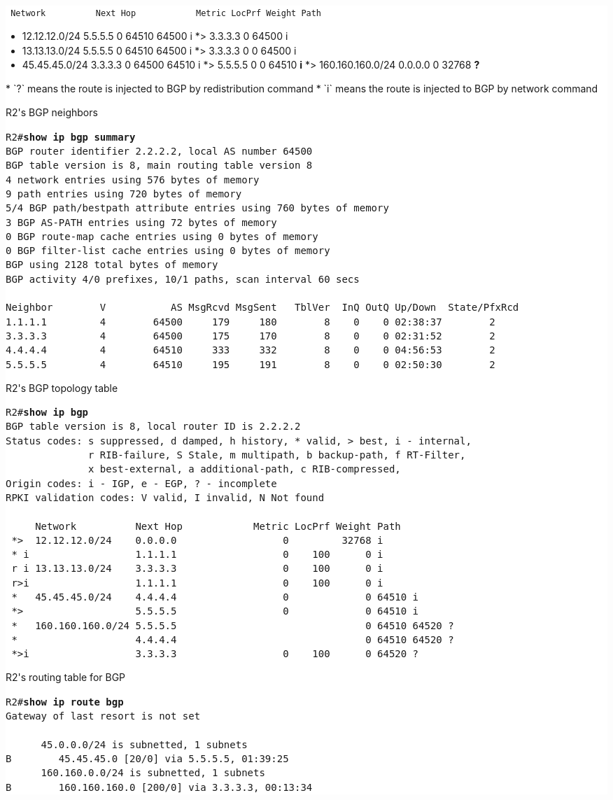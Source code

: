      Network          Next Hop            Metric LocPrf Weight Path
 *   12.12.12.0/24    5.5.5.5                                0 64510 64500 i
 *>                   3.3.3.3                                0 64500 i
 *   13.13.13.0/24    5.5.5.5                                0 64510 64500 i
 *>                   3.3.3.3                  0             0 64500 i
 *   45.45.45.0/24    3.3.3.3                                0 64500 64510 i
 *>                   5.5.5.5                  0             0 64510 <b>i</b>
 *>  160.160.160.0/24 0.0.0.0                  0         32768 <b>?</b>
</pre>
* `?` means the route is injected to BGP by redistribution command
* `i` means the route is injected to BGP by network command

R2's BGP neighbors
<pre>
R2#<b>show ip bgp summary</b> 
BGP router identifier 2.2.2.2, local AS number 64500
BGP table version is 8, main routing table version 8
4 network entries using 576 bytes of memory
9 path entries using 720 bytes of memory
5/4 BGP path/bestpath attribute entries using 760 bytes of memory
3 BGP AS-PATH entries using 72 bytes of memory
0 BGP route-map cache entries using 0 bytes of memory
0 BGP filter-list cache entries using 0 bytes of memory
BGP using 2128 total bytes of memory
BGP activity 4/0 prefixes, 10/1 paths, scan interval 60 secs

Neighbor        V           AS MsgRcvd MsgSent   TblVer  InQ OutQ Up/Down  State/PfxRcd
1.1.1.1         4        64500     179     180        8    0    0 02:38:37        2
3.3.3.3         4        64500     175     170        8    0    0 02:31:52        2
4.4.4.4         4        64510     333     332        8    0    0 04:56:53        2
5.5.5.5         4        64510     195     191        8    0    0 02:50:30        2
</pre>
R2's BGP topology table
<pre>
R2#<b>show ip bgp</b>         
BGP table version is 8, local router ID is 2.2.2.2
Status codes: s suppressed, d damped, h history, * valid, > best, i - internal, 
              r RIB-failure, S Stale, m multipath, b backup-path, f RT-Filter, 
              x best-external, a additional-path, c RIB-compressed, 
Origin codes: i - IGP, e - EGP, ? - incomplete
RPKI validation codes: V valid, I invalid, N Not found

     Network          Next Hop            Metric LocPrf Weight Path
 *>  12.12.12.0/24    0.0.0.0                  0         32768 i
 * i                  1.1.1.1                  0    100      0 i
 r i 13.13.13.0/24    3.3.3.3                  0    100      0 i
 r>i                  1.1.1.1                  0    100      0 i
 *   45.45.45.0/24    4.4.4.4                  0             0 64510 i
 *>                   5.5.5.5                  0             0 64510 i
 *   160.160.160.0/24 5.5.5.5                                0 64510 64520 ?
 *                    4.4.4.4                                0 64510 64520 ?
 *>i                  3.3.3.3                  0    100      0 64520 ?
</pre>
R2's routing table for BGP
<pre>
R2#<b>show ip route bgp</b>
Gateway of last resort is not set

      45.0.0.0/24 is subnetted, 1 subnets
B        45.45.45.0 [20/0] via 5.5.5.5, 01:39:25
      160.160.0.0/24 is subnetted, 1 subnets
B        160.160.160.0 [200/0] via 3.3.3.3, 00:13:34
</pre>